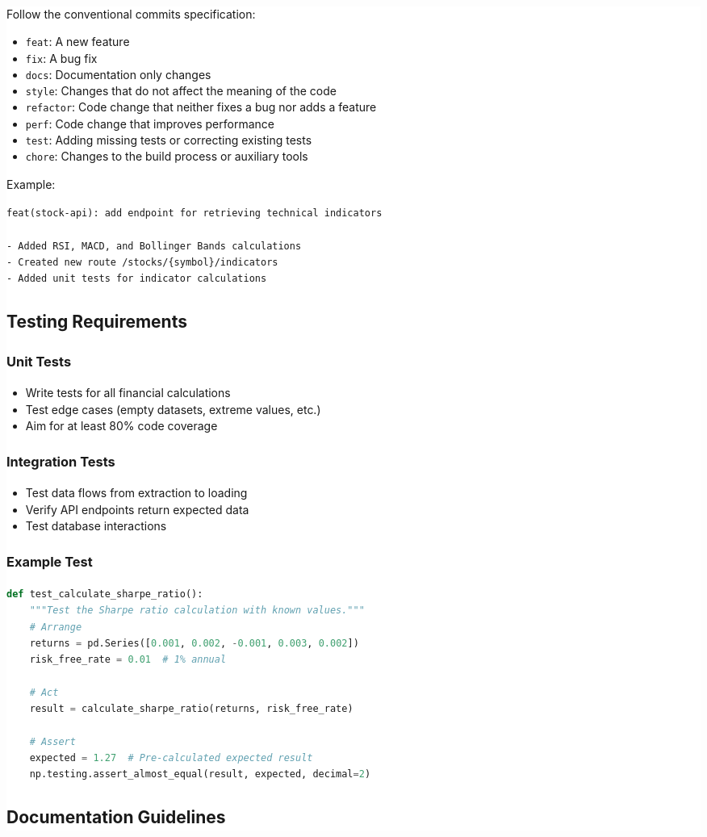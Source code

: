 Follow the conventional commits specification:

- `feat`: A new feature
- `fix`: A bug fix
- `docs`: Documentation only changes
- `style`: Changes that do not affect the meaning of the code
- `refactor`: Code change that neither fixes a bug nor adds a feature
- `perf`: Code change that improves performance
- `test`: Adding missing tests or correcting existing tests
- `chore`: Changes to the build process or auxiliary tools

Example:
```
feat(stock-api): add endpoint for retrieving technical indicators

- Added RSI, MACD, and Bollinger Bands calculations
- Created new route /stocks/{symbol}/indicators
- Added unit tests for indicator calculations
```

## Testing Requirements

### Unit Tests

- Write tests for all financial calculations
- Test edge cases (empty datasets, extreme values, etc.)
- Aim for at least 80% code coverage

### Integration Tests

- Test data flows from extraction to loading
- Verify API endpoints return expected data
- Test database interactions

### Example Test

```python
def test_calculate_sharpe_ratio():
    """Test the Sharpe ratio calculation with known values."""
    # Arrange
    returns = pd.Series([0.001, 0.002, -0.001, 0.003, 0.002])
    risk_free_rate = 0.01  # 1% annual
    
    # Act
    result = calculate_sharpe_ratio(returns, risk_free_rate)
    
    # Assert
    expected = 1.27  # Pre-calculated expected result
    np.testing.assert_almost_equal(result, expected, decimal=2)
```

## Documentation Guidelines
